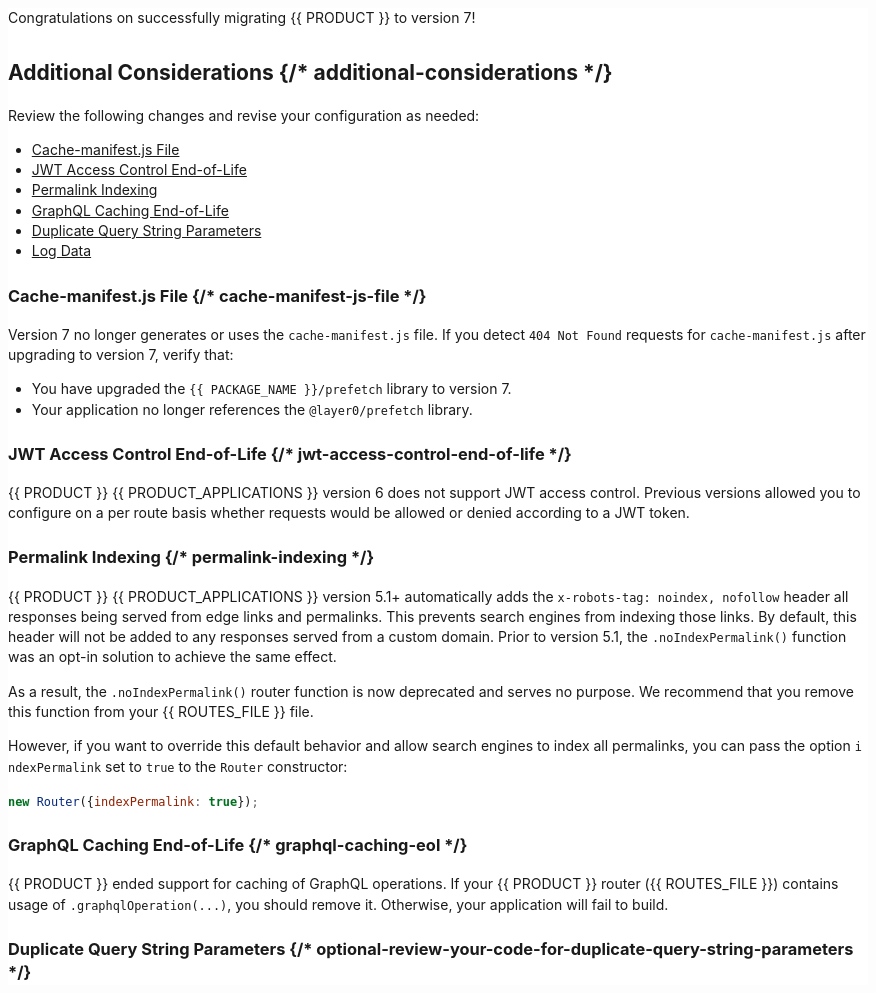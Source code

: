 Congratulations on successfully migrating {{ PRODUCT }} to version 7!

## Additional Considerations {/* additional-considerations */}

Review the following changes and revise your configuration as needed:

- [Cache-manifest.js File](#cache-manifest-js-file)
- [JWT Access Control End-of-Life](#jwt-access-control-end-of-life)
- [Permalink Indexing](#permalink-indexing)
- [GraphQL Caching End-of-Life](#graphql-caching-eol)
- [Duplicate Query String Parameters](#duplicate-query-string-parameters)
- [Log Data](#log-data)

### Cache-manifest.js File {/* cache-manifest-js-file */}

Version 7 no longer generates or uses the `cache-manifest.js` file. If you detect `404 Not Found` requests for `cache-manifest.js` after upgrading to version 7, verify that:

- You have upgraded the `{{ PACKAGE_NAME }}/prefetch` library to version 7.
- Your application no longer references the `@layer0/prefetch` library.

### JWT Access Control End-of-Life {/* jwt-access-control-end-of-life */}

{{ PRODUCT }} {{ PRODUCT_APPLICATIONS }} version 6 does not support JWT access control. Previous versions allowed you to configure on a per route basis whether requests would be allowed or denied according to a JWT token.

### Permalink Indexing {/* permalink-indexing */}

{{ PRODUCT }} {{ PRODUCT_APPLICATIONS }} version 5.1+ automatically adds the `x-robots-tag: noindex, nofollow` header all responses being served from edge links and permalinks. This prevents search engines from indexing those links. By default, this header will not be added to any responses served from a custom domain. Prior to version 5.1, the `.noIndexPermalink()` function was an opt-in solution to achieve the same effect.

As a result, the `.noIndexPermalink()` router function is now deprecated and serves no purpose. We recommend that you remove this function from your {{ ROUTES_FILE }} file.

However, if you want to override this default behavior and allow search engines to index all permalinks, you can pass the option `indexPermalink` set to `true` to the `Router` constructor:

```js
new Router({indexPermalink: true});
```

### GraphQL Caching End-of-Life {/* graphql-caching-eol */}

{{ PRODUCT }} ended support for caching of GraphQL operations. If your {{ PRODUCT }} router ({{ ROUTES_FILE }}) contains usage of `.graphqlOperation(...)`, you should remove it. Otherwise, your application will fail to build.

### Duplicate Query String Parameters {/* optional-review-your-code-for-duplicate-query-string-parameters */}
